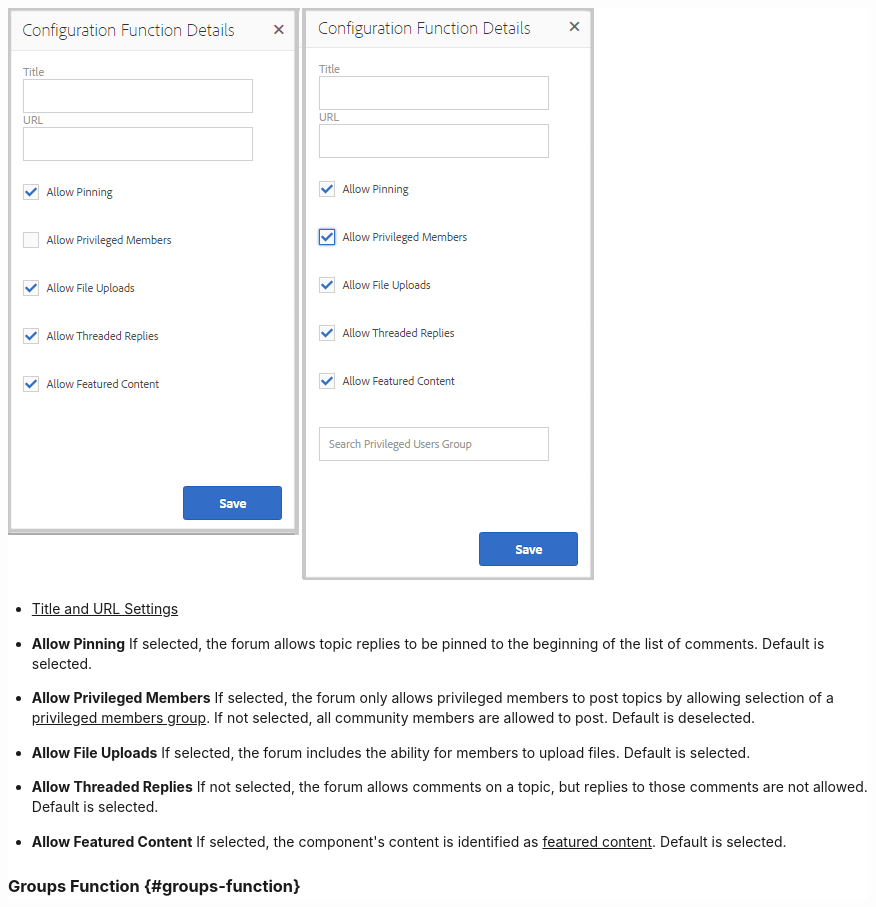 ![](assets/chlimage_1-168.png)

* [Title and URL Settings](#title-and-url-settings)
* **Allow Pinning** 
  If selected, the forum allows topic replies to be pinned to the beginning of the list of comments. Default is selected.

* **Allow Privileged Members** 
  If selected, the forum only allows privileged members to post topics by allowing selection of a [privileged members group](/6-5/communities/using/users.md#privileged-members-group). If not selected, all community members are allowed to post. Default is deselected.

* **Allow File Uploads** 
  If selected, the forum includes the ability for members to upload files. Default is selected.

* **Allow Threaded Replies** 
  If not selected, the forum allows comments on a topic, but replies to those comments are not allowed. Default is selected.

* **Allow Featured Content** 
  If selected, the component's content is identified as [featured content](/6-5/communities/using/featured.md). Default is selected.

### Groups Function {#groups-function}
